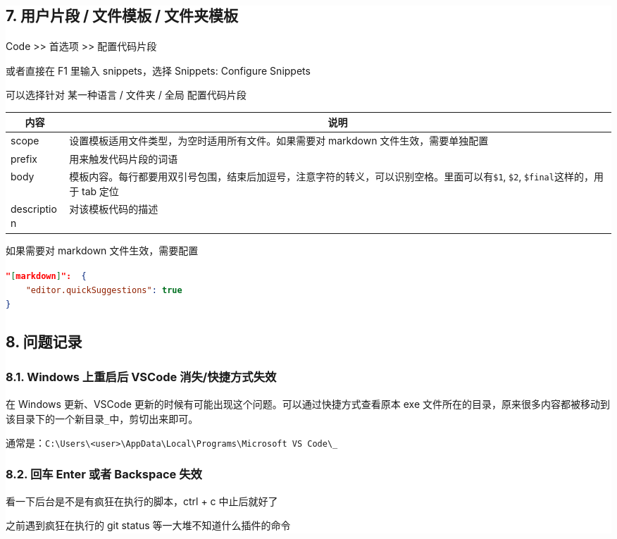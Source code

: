 ## 7. 用户片段 / 文件模板 / 文件夹模板

Code >> 首选项 >> 配置代码片段

或者直接在 F1 里输入 snippets，选择 Snippets: Configure Snippets

可以选择针对 某一种语言 / 文件夹 / 全局 配置代码片段

| 内容        | 说明                                                                                                                            |
| ----------- | ------------------------------------------------------------------------------------------------------------------------------- |
| scope       | 设置模板适用文件类型，为空时适用所有文件。如果需要对 markdown 文件生效，需要单独配置                                            |
| prefix      | 用来触发代码片段的词语                                                                                                          |
| body        | 模板内容。每行都要用双引号包围，结束后加逗号，注意字符的转义，可以识别空格。里面可以有`$1`, `$2`, `$final`这样的，用于 tab 定位 |
| description | 对该模板代码的描述                                                                                                              |

如果需要对 markdown 文件生效，需要配置

```json
"[markdown]":  {
    "editor.quickSuggestions": true
}
```

## 8. 问题记录

### 8.1. Windows 上重启后 VSCode 消失/快捷方式失效

在 Windows 更新、VSCode 更新的时候有可能出现这个问题。可以通过快捷方式查看原本 exe 文件所在的目录，原来很多内容都被移动到该目录下的一个新目录`_`中，剪切出来即可。

通常是：`C:\Users\<user>\AppData\Local\Programs\Microsoft VS Code\_`

### 8.2. 回车 Enter 或者 Backspace 失效

看一下后台是不是有疯狂在执行的脚本，ctrl + c 中止后就好了

之前遇到疯狂在执行的 git status 等一大堆不知道什么插件的命令

